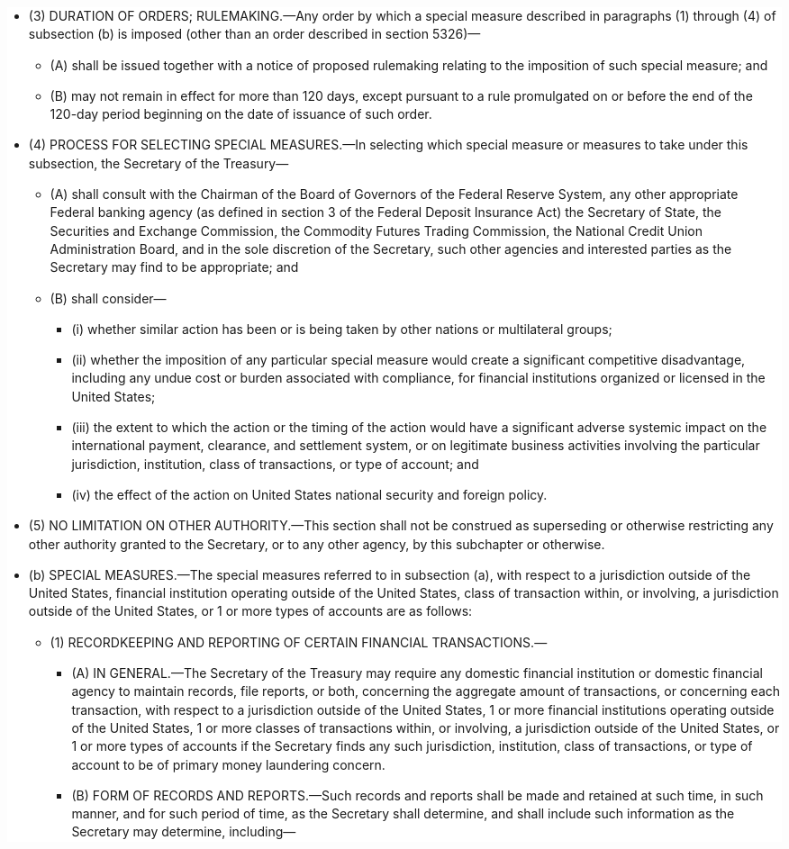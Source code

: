   * (3) DURATION OF ORDERS; RULEMAKING.—Any order by which a special measure described in paragraphs (1) through (4) of subsection (b) is imposed (other than an order described in section 5326)—

    * (A) shall be issued together with a notice of proposed rulemaking relating to the imposition of such special measure; and

    * (B) may not remain in effect for more than 120 days, except pursuant to a rule promulgated on or before the end of the 120-day period beginning on the date of issuance of such order.


  * (4) PROCESS FOR SELECTING SPECIAL MEASURES.—In selecting which special measure or measures to take under this subsection, the Secretary of the Treasury—

    * (A) shall consult with the Chairman of the Board of Governors of the Federal Reserve System, any other appropriate Federal banking agency (as defined in section 3 of the Federal Deposit Insurance Act) the Secretary of State, the Securities and Exchange Commission, the Commodity Futures Trading Commission, the National Credit Union Administration Board, and in the sole discretion of the Secretary, such other agencies and interested parties as the Secretary may find to be appropriate; and

    * (B) shall consider—

      * (i) whether similar action has been or is being taken by other nations or multilateral groups;

      * (ii) whether the imposition of any particular special measure would create a significant competitive disadvantage, including any undue cost or burden associated with compliance, for financial institutions organized or licensed in the United States;

      * (iii) the extent to which the action or the timing of the action would have a significant adverse systemic impact on the international payment, clearance, and settlement system, or on legitimate business activities involving the particular jurisdiction, institution, class of transactions, or type of account; and

      * (iv) the effect of the action on United States national security and foreign policy.


  * (5) NO LIMITATION ON OTHER AUTHORITY.—This section shall not be construed as superseding or otherwise restricting any other authority granted to the Secretary, or to any other agency, by this subchapter or otherwise.


* (b) SPECIAL MEASURES.—The special measures referred to in subsection (a), with respect to a jurisdiction outside of the United States, financial institution operating outside of the United States, class of transaction within, or involving, a jurisdiction outside of the United States, or 1 or more types of accounts are as follows:

  * (1) RECORDKEEPING AND REPORTING OF CERTAIN FINANCIAL TRANSACTIONS.—

    * (A) IN GENERAL.—The Secretary of the Treasury may require any domestic financial institution or domestic financial agency to maintain records, file reports, or both, concerning the aggregate amount of transactions, or concerning each transaction, with respect to a jurisdiction outside of the United States, 1 or more financial institutions operating outside of the United States, 1 or more classes of transactions within, or involving, a jurisdiction outside of the United States, or 1 or more types of accounts if the Secretary finds any such jurisdiction, institution, class of transactions, or type of account to be of primary money laundering concern.

    * (B) FORM OF RECORDS AND REPORTS.—Such records and reports shall be made and retained at such time, in such manner, and for such period of time, as the Secretary shall determine, and shall include such information as the Secretary may determine, including—
